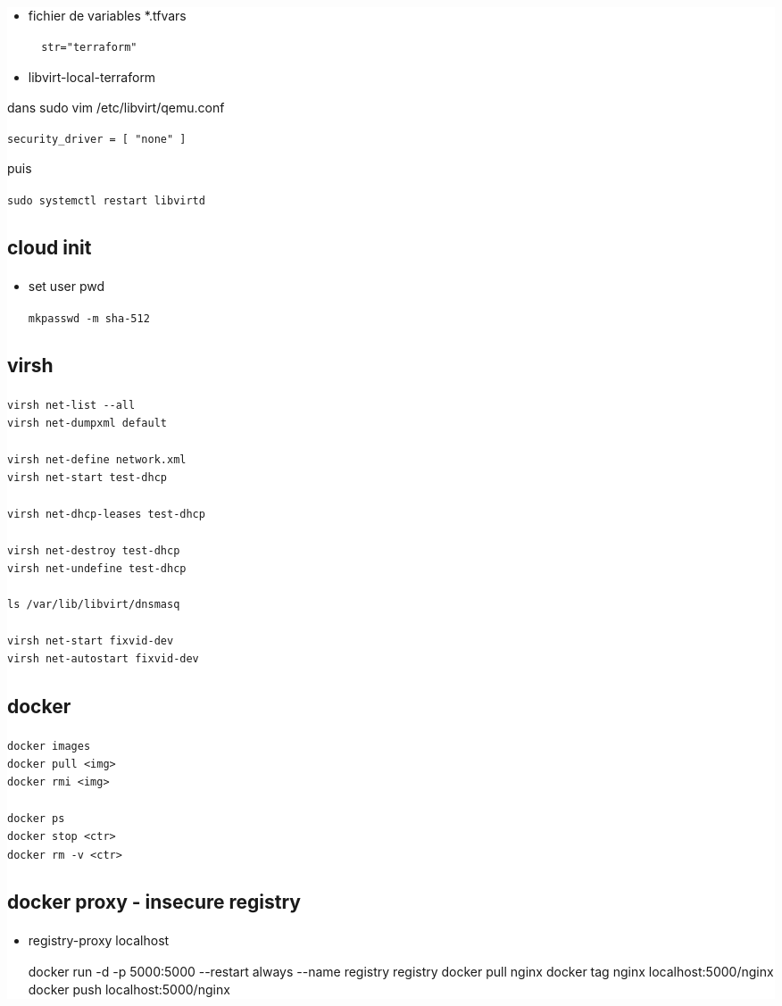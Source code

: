 - fichier de variables *.tfvars


        str="terraform"

- libvirt-local-terraform

dans sudo vim /etc/libvirt/qemu.conf

    security_driver = [ "none" ]

puis

    sudo systemctl restart libvirtd

## cloud init
- set user pwd
  
      mkpasswd -m sha-512

## virsh

    virsh net-list --all
    virsh net-dumpxml default
    
    virsh net-define network.xml
    virsh net-start test-dhcp
    
    virsh net-dhcp-leases test-dhcp
    
    virsh net-destroy test-dhcp
    virsh net-undefine test-dhcp
    
    ls /var/lib/libvirt/dnsmasq
    
    virsh net-start fixvid-dev
    virsh net-autostart fixvid-dev

## docker

    docker images
    docker pull <img>
    docker rmi <img>
    
    docker ps
    docker stop <ctr>
    docker rm -v <ctr>

## docker proxy - insecure registry
- registry-proxy localhost
    

    docker run -d -p 5000:5000 --restart always --name registry registry
    docker pull nginx
    docker tag nginx localhost:5000/nginx
    docker push localhost:5000/nginx
